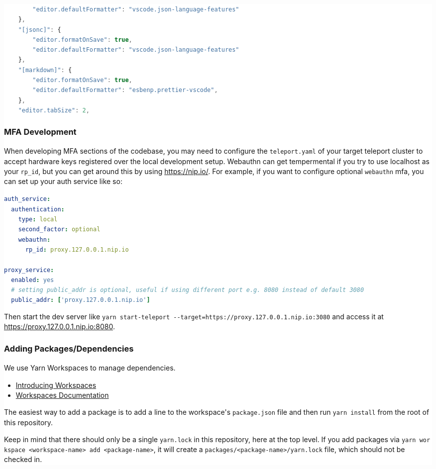 ```js
        "editor.defaultFormatter": "vscode.json-language-features"
    },
    "[jsonc]": {
        "editor.formatOnSave": true,
        "editor.defaultFormatter": "vscode.json-language-features"
    },
    "[markdown]": {
        "editor.formatOnSave": true,
        "editor.defaultFormatter": "esbenp.prettier-vscode",
    },
    "editor.tabSize": 2,
```

### MFA Development

When developing MFA sections of the codebase, you may need to configure the `teleport.yaml` of your target teleport cluster to accept hardware keys registered over the local development setup. Webauthn can get tempermental if you try to use localhost as your `rp_id`, but you can get around this by using https://nip.io/. For example, if you want to configure optional `webauthn` mfa, you can set up your auth service like so:

```yaml
auth_service:
  authentication:
    type: local
    second_factor: optional
    webauthn:
      rp_id: proxy.127.0.0.1.nip.io

proxy_service:
  enabled: yes
  # setting public_addr is optional, useful if using different port e.g. 8080 instead of default 3080
  public_addr: ['proxy.127.0.0.1.nip.io']
```

Then start the dev server like `yarn start-teleport --target=https://proxy.127.0.0.1.nip.io:3080` and access it at https://proxy.127.0.0.1.nip.io:8080.

### Adding Packages/Dependencies

We use Yarn Workspaces to manage dependencies.

- [Introducing Workspaces](https://yarnpkg.com/blog/2017/08/02/introducing-workspaces)
- [Workspaces Documentation](https://yarnpkg.com/en/docs/workspaces)

The easiest way to add a package is to add a line to the workspace's `package.json` file and then run `yarn install` from
the root of this repository.

Keep in mind that there should only be a single `yarn.lock` in this repository, here at the top level. If you add packages
via `yarn workspace <workspace-name> add <package-name>`, it will create a `packages/<package-name>/yarn.lock` file, which should not be checked in.

